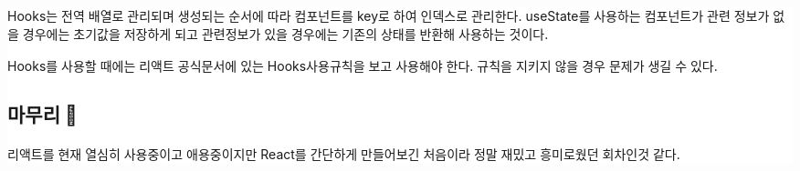Hooks는 전역 배열로 관리되며 생성되는 순서에 따라 컴포넌트를 key로 하여 인덱스로 관리한다. useState를 사용하는
컴포넌트가 관련 정보가 없을 경우에는 초기값을 저장하게 되고 관련정보가 있을 경우에는 기존의 상태를 반환해 사용하는 것이다.

Hooks를 사용할 때에는 리액트 공식문서에 있는 Hooks사용규칙을 보고 사용해야 한다. 규칙을 지키지 않을 경우 문제가 생길 수 있다.

## 마무리 🚀 
리액트를 현재 열심히 사용중이고 애용중이지만 React를 간단하게 만들어보긴 처음이라 정말
재밌고 흥미로웠던 회차인것 같다.